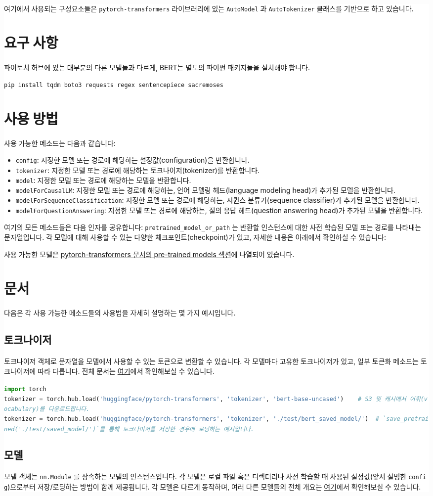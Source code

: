 여기에서 사용되는 구성요소들은 `pytorch-transformers` 라이브러리에 있는  `AutoModel` 과 `AutoTokenizer` 클래스를 기반으로 하고 있습니다.

# 요구 사항

파이토치 허브에 있는 대부분의 다른 모델들과 다르게, BERT는 별도의 파이썬 패키지들을 설치해야 합니다.

```bash
pip install tqdm boto3 requests regex sentencepiece sacremoses
```

# 사용 방법

사용 가능한 메소드는 다음과 같습니다:
- `config`: 지정한 모델 또는 경로에 해당하는 설정값(configuration)을 반환합니다.
- `tokenizer`: 지정한 모델 또는 경로에 해당하는 토크나이저(tokenizer)를 반환합니다.
- `model`: 지정한 모델 또는 경로에 해당하는 모델을 반환합니다.
- `modelForCausalLM`: 지정한 모델 또는 경로에 해당하는, 언어 모델링 헤드(language modeling head)가 추가된 모델을 반환합니다.
- `modelForSequenceClassification`: 지정한 모델 또는 경로에 해당하는, 시퀀스 분류기(sequence classifier)가 추가된 모델을 반환합니다.
- `modelForQuestionAnswering`: 지정한 모델 또는 경로에 해당하는, 질의 응답 헤드(question answering head)가 추가된 모델을 반환합니다.

여기의 모든 메소드들은 다음 인자를 공유합니다: `pretrained_model_or_path` 는 반환할 인스턴스에 대한 사전 학습된 모델 또는 경로를 나타내는 문자열입니다. 각 모델에 대해 사용할 수 있는 다양한 체크포인트(checkpoint)가 있고, 자세한 내용은 아래에서 확인하실 수 있습니다:




사용 가능한 모델은 [pytorch-transformers 문서의 pre-trained models 섹션](https://huggingface.co/pytorch-transformers/pretrained_models.html)에 나열되어 있습니다.

# 문서

다음은 각 사용 가능한 메소드들의 사용법을 자세히 설명하는 몇 가지 예시입니다.


## 토크나이저

토크나이저 객체로 문자열을 모델에서 사용할 수 있는 토큰으로 변환할 수 있습니다. 각 모델마다 고유한 토크나이저가 있고, 일부 토큰화 메소드는 토크나이저에 따라 다릅니다. 전체 문서는 [여기](https://huggingface.co/pytorch-transformers/main_classes/tokenizer.html)에서 확인해보실 수 있습니다.

```py
import torch
tokenizer = torch.hub.load('huggingface/pytorch-transformers', 'tokenizer', 'bert-base-uncased')    # S3 및 캐시에서 어휘(vocabulary)를 다운로드합니다.
tokenizer = torch.hub.load('huggingface/pytorch-transformers', 'tokenizer', './test/bert_saved_model/')  # `save_pretrained('./test/saved_model/')`를 통해 토크나이저를 저장한 경우에 로딩하는 예시입니다.
```

## 모델

모델 객체는 `nn.Module` 를 상속하는 모델의 인스턴스입니다. 각 모델은 로컬 파일 혹은 디렉터리나 사전 학습할 때 사용된 설정값(앞서 설명한 `config`)으로부터 저장/로딩하는 방법이 함께 제공됩니다. 각 모델은 다르게 동작하며, 여러 다른 모델들의 전체 개요는 [여기](https://huggingface.co/pytorch-transformers/pretrained_models.html)에서 확인해보실 수 있습니다.
